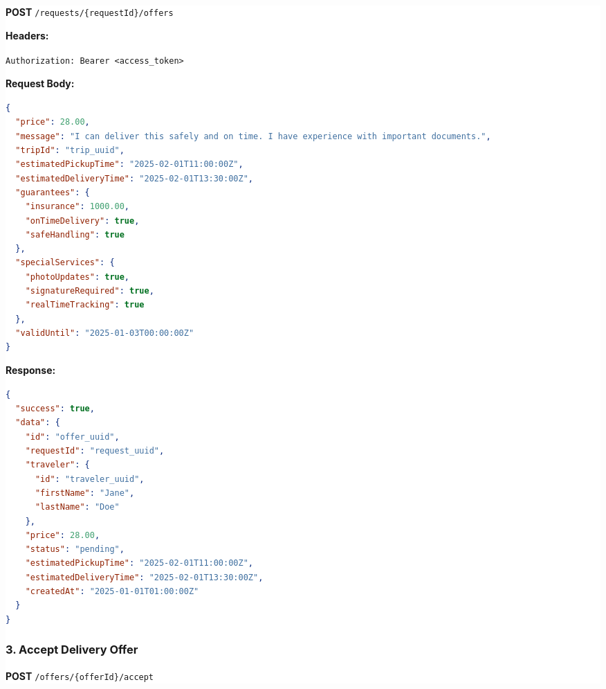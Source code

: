 **POST** `/requests/{requestId}/offers`

**Headers:**
```
Authorization: Bearer <access_token>
```

**Request Body:**
```json
{
  "price": 28.00,
  "message": "I can deliver this safely and on time. I have experience with important documents.",
  "tripId": "trip_uuid",
  "estimatedPickupTime": "2025-02-01T11:00:00Z",
  "estimatedDeliveryTime": "2025-02-01T13:30:00Z",
  "guarantees": {
    "insurance": 1000.00,
    "onTimeDelivery": true,
    "safeHandling": true
  },
  "specialServices": {
    "photoUpdates": true,
    "signatureRequired": true,
    "realTimeTracking": true
  },
  "validUntil": "2025-01-03T00:00:00Z"
}
```

**Response:**
```json
{
  "success": true,
  "data": {
    "id": "offer_uuid",
    "requestId": "request_uuid",
    "traveler": {
      "id": "traveler_uuid",
      "firstName": "Jane",
      "lastName": "Doe"
    },
    "price": 28.00,
    "status": "pending",
    "estimatedPickupTime": "2025-02-01T11:00:00Z",
    "estimatedDeliveryTime": "2025-02-01T13:30:00Z",
    "createdAt": "2025-01-01T01:00:00Z"
  }
}
```

### 3. Accept Delivery Offer

**POST** `/offers/{offerId}/accept`
